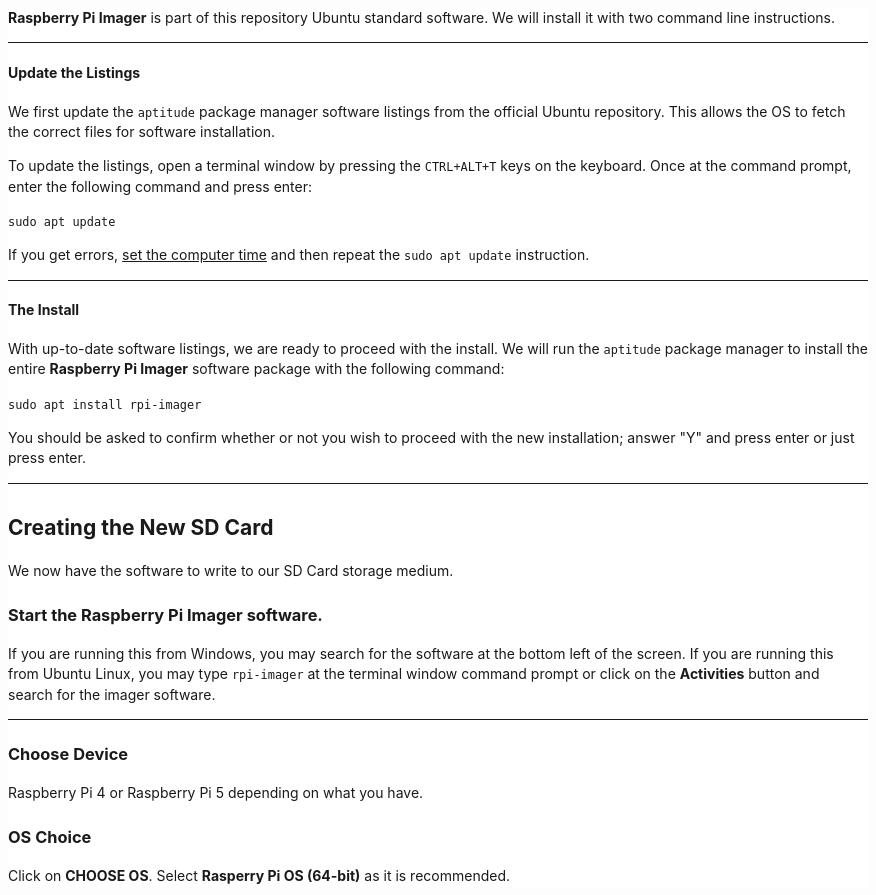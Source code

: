 **Raspberry Pi Imager** is part of this repository Ubuntu standard software.
We will install it with two command line instructions.

---

#### Update the Listings

We first update the `aptitude` package manager software listings from the official Ubuntu repository.
This allows the OS to fetch the correct files for software installation.

To update the listings, open a terminal window by pressing the `CTRL+ALT+T` keys on the keyboard.
Once at the command prompt, enter the following command and press enter:
```
sudo apt update
```

If you get errors, [set the computer time](https://github.com/paquettm/raspberry-pi-OS-setup/tree/main/clock) and then repeat the `sudo apt update` instruction.

---

#### The Install

With up-to-date software listings, we are ready to proceed with the install.
We will run the `aptitude` package manager to install the entire **Raspberry Pi Imager** software package with the following command:
```
sudo apt install rpi-imager
```
You should be asked to confirm whether or not you wish to proceed with the new installation; answer "Y" and press enter or just press enter.

---

## Creating the New SD Card

We now have the software to write to our SD Card storage medium.

### Start the Raspberry Pi Imager software.
If you are running this from Windows, you may search for the software at the bottom left of the screen.
If you are running this from Ubuntu Linux, you may type `rpi-imager` at the terminal window command prompt or click on the **Activities** button and search for the imager software.

---

### Choose Device
Raspberry Pi 4 or Raspberry Pi 5 depending on what you have.

### OS Choice
Click on **CHOOSE OS**.
Select **Rasperry Pi OS (64-bit)** as it is recommended.
